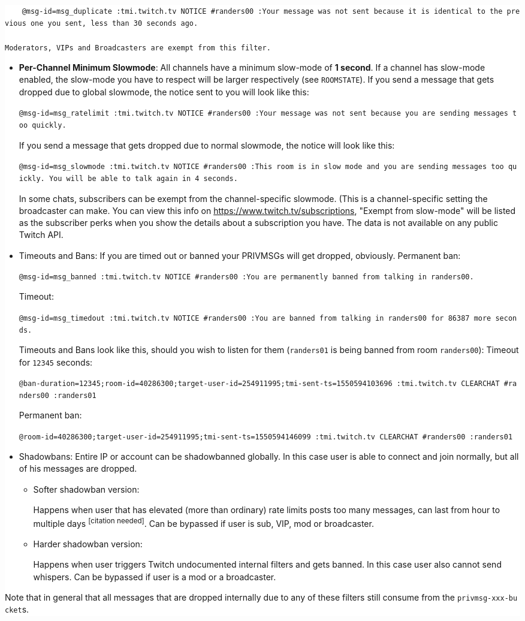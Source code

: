         @msg-id=msg_duplicate :tmi.twitch.tv NOTICE #randers00 :Your message was not sent because it is identical to the previous one you sent, less than 30 seconds ago.

    Moderators, VIPs and Broadcasters are exempt from this filter.
  - **Per-Channel Minimum Slowmode**: All channels have a minimum slow-mode of **1 second**. If a channel has slow-mode enabled, the slow-mode you have to respect will be larger respectively (see `ROOMSTATE`).
    If you send a message that gets dropped due to global slowmode, the notice sent to you will look like this:
    
        @msg-id=msg_ratelimit :tmi.twitch.tv NOTICE #randers00 :Your message was not sent because you are sending messages too quickly.

    If you send a message that gets dropped due to normal slowmode, the notice will look like this:

        @msg-id=msg_slowmode :tmi.twitch.tv NOTICE #randers00 :This room is in slow mode and you are sending messages too quickly. You will be able to talk again in 4 seconds.
        
    In some chats, subscribers can be exempt from the channel-specific slowmode. (This is a channel-specific setting the broadcaster can make. You can view this info on https://www.twitch.tv/subscriptions, "Exempt from slow-mode" will be listed as the subscriber perks when you show the details about a subscription you have. The data is not available on any public Twitch API.

  - Timeouts and Bans: If you are timed out or banned your PRIVMSGs will get dropped, obviously.
    Permanent ban:

        @msg-id=msg_banned :tmi.twitch.tv NOTICE #randers00 :You are permanently banned from talking in randers00.

    Timeout:

        @msg-id=msg_timedout :tmi.twitch.tv NOTICE #randers00 :You are banned from talking in randers00 for 86387 more seconds.

    Timeouts and Bans look like this, should you wish to listen for them (`randers01` is being banned from room `randers00`):
    Timeout for `12345` seconds:
    
        @ban-duration=12345;room-id=40286300;target-user-id=254911995;tmi-sent-ts=1550594103696 :tmi.twitch.tv CLEARCHAT #randers00 :randers01
        
    Permanent ban:
    
        @room-id=40286300;target-user-id=254911995;tmi-sent-ts=1550594146099 :tmi.twitch.tv CLEARCHAT #randers00 :randers01
        
  - Shadowbans: Entire IP or account can be shadowbanned globally. In this case user is able to connect and join normally, but all of his messages are dropped.
  
    - Softer shadowban version:
      
      Happens when user that has elevated (more than ordinary) rate limits posts too many messages, can last from hour to multiple days <sup>[citation needed]</sup>. Can be bypassed if user is sub, VIP, mod or broadcaster.
      
    - Harder shadowban version:
    
      Happens when user triggers Twitch undocumented internal filters and gets banned. In this case user also cannot send whispers. Can be bypassed if user is a mod or a broadcaster.

Note that in general that all messages that are dropped internally due to any of these filters still consume from the `privmsg-xxx-bucket`s.


[forum1]: https://discuss.dev.twitch.tv/t/the-final-answer-on-join-limits/8505/2
[reddit1]: https://www.reddit.com/r/Twitch/comments/27ho7q/irc_client_rate_limit_question/ci10pbz/